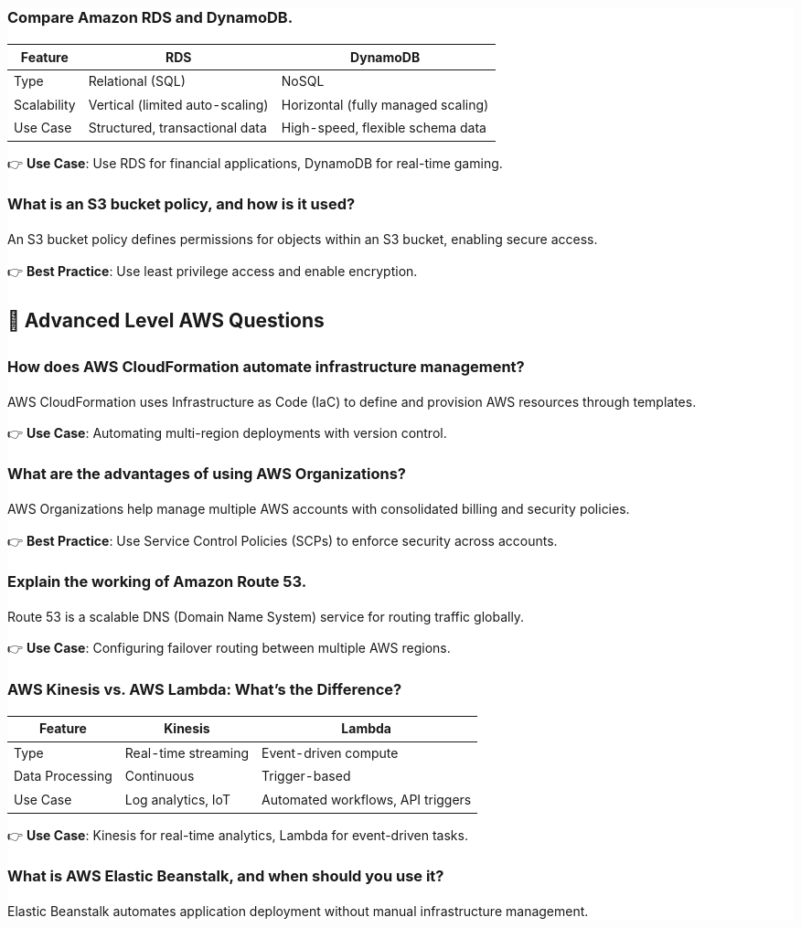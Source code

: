 ### Compare Amazon RDS and DynamoDB.
| Feature    | RDS                  | DynamoDB                |
|------------|----------------------|--------------------------|
| Type       | Relational (SQL)      | NoSQL                    |
| Scalability | Vertical (limited auto-scaling) | Horizontal (fully managed scaling) |
| Use Case   | Structured, transactional data | High-speed, flexible schema data |

👉 **Use Case**: Use RDS for financial applications, DynamoDB for real-time gaming.

### What is an S3 bucket policy, and how is it used?
An S3 bucket policy defines permissions for objects within an S3 bucket, enabling secure access.

👉 **Best Practice**: Use least privilege access and enable encryption.

## 🚀 Advanced Level AWS Questions

### How does AWS CloudFormation automate infrastructure management?
AWS CloudFormation uses Infrastructure as Code (IaC) to define and provision AWS resources through templates.

👉 **Use Case**: Automating multi-region deployments with version control.

### What are the advantages of using AWS Organizations?
AWS Organizations help manage multiple AWS accounts with consolidated billing and security policies.

👉 **Best Practice**: Use Service Control Policies (SCPs) to enforce security across accounts.

### Explain the working of Amazon Route 53.
Route 53 is a scalable DNS (Domain Name System) service for routing traffic globally.

👉 **Use Case**: Configuring failover routing between multiple AWS regions.

### AWS Kinesis vs. AWS Lambda: What’s the Difference?
| Feature     | Kinesis            | Lambda                 |
|------------|--------------------|--------------------------|
| Type       | Real-time streaming | Event-driven compute    |
| Data Processing | Continuous    | Trigger-based           |
| Use Case   | Log analytics, IoT  | Automated workflows, API triggers |

👉 **Use Case**: Kinesis for real-time analytics, Lambda for event-driven tasks.

### What is AWS Elastic Beanstalk, and when should you use it?
Elastic Beanstalk automates application deployment without manual infrastructure management.
